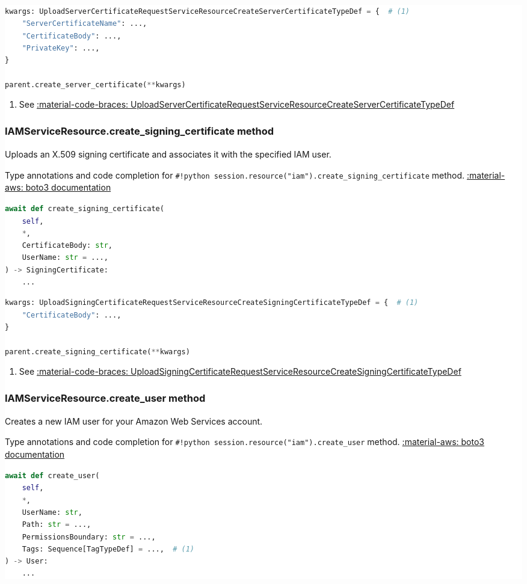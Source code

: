 ```python title="Usage example with kwargs"
kwargs: UploadServerCertificateRequestServiceResourceCreateServerCertificateTypeDef = {  # (1)
    "ServerCertificateName": ...,
    "CertificateBody": ...,
    "PrivateKey": ...,
}

parent.create_server_certificate(**kwargs)
```

1. See [:material-code-braces: UploadServerCertificateRequestServiceResourceCreateServerCertificateTypeDef](./type_defs.md#uploadservercertificaterequestserviceresourcecreateservercertificatetypedef) 

### IAMServiceResource.create\_signing\_certificate method

Uploads an X.509 signing certificate and associates it with the specified IAM
user.

Type annotations and code completion for `#!python session.resource("iam").create_signing_certificate` method.
[:material-aws: boto3 documentation](https://boto3.amazonaws.com/v1/documentation/api/latest/reference/services/iam.html#IAM.ServiceResource.create_signing_certificate)

```python title="Method definition"
await def create_signing_certificate(
    self,
    *,
    CertificateBody: str,
    UserName: str = ...,
) -> SigningCertificate:
    ...
```



```python title="Usage example with kwargs"
kwargs: UploadSigningCertificateRequestServiceResourceCreateSigningCertificateTypeDef = {  # (1)
    "CertificateBody": ...,
}

parent.create_signing_certificate(**kwargs)
```

1. See [:material-code-braces: UploadSigningCertificateRequestServiceResourceCreateSigningCertificateTypeDef](./type_defs.md#uploadsigningcertificaterequestserviceresourcecreatesigningcertificatetypedef) 

### IAMServiceResource.create\_user method

Creates a new IAM user for your Amazon Web Services account.

Type annotations and code completion for `#!python session.resource("iam").create_user` method.
[:material-aws: boto3 documentation](https://boto3.amazonaws.com/v1/documentation/api/latest/reference/services/iam.html#IAM.ServiceResource.create_user)

```python title="Method definition"
await def create_user(
    self,
    *,
    UserName: str,
    Path: str = ...,
    PermissionsBoundary: str = ...,
    Tags: Sequence[TagTypeDef] = ...,  # (1)
) -> User:
    ...
```

